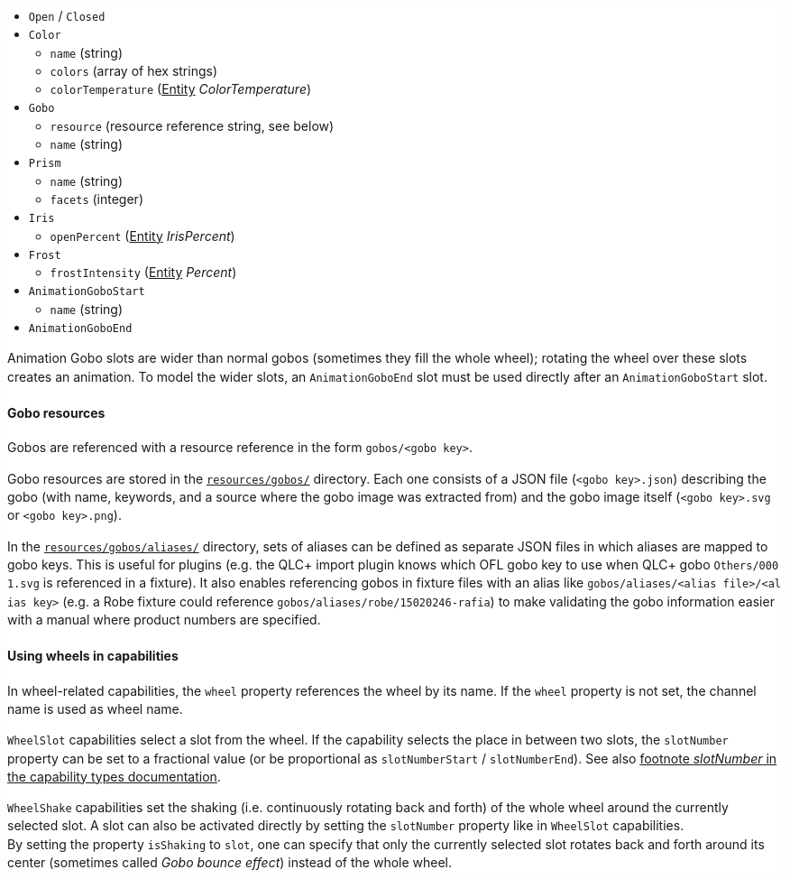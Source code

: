 * `Open` / `Closed`
* `Color`
  - `name` (string)
  - `colors` (array of hex strings)
  - `colorTemperature` ([Entity](capability-types.md#possible-entities-and-keywords) *ColorTemperature*)
* `Gobo`
  - `resource` (resource reference string, see below)
  - `name` (string)
* `Prism`
  - `name` (string)
  - `facets` (integer)
* `Iris`
  - `openPercent` ([Entity](capability-types.md#possible-entities-and-keywords) *IrisPercent*)
* `Frost`
  - `frostIntensity` ([Entity](capability-types.md#possible-entities-and-keywords) *Percent*)
* `AnimationGoboStart`
  - `name` (string)
* `AnimationGoboEnd`

Animation Gobo slots are wider than normal gobos (sometimes they fill the whole wheel); rotating the wheel over these slots creates an animation. To model the wider slots, an `AnimationGoboEnd` slot must be used directly after an `AnimationGoboStart` slot.

#### Gobo resources

Gobos are referenced with a resource reference in the form `gobos/<gobo key>`.

Gobo resources are stored in the [`resources/gobos/`](../resources/gobos/) directory. Each one consists of a JSON file (`<gobo key>.json`) describing the gobo (with name, keywords, and a source where the gobo image was extracted from) and the gobo image itself (`<gobo key>.svg` or `<gobo key>.png`).

In the [`resources/gobos/aliases/`](../resources/gobos/aliases/) directory, sets of aliases can be defined as separate JSON files in which aliases are mapped to gobo keys. This is useful for plugins (e.g. the QLC+ import plugin knows which OFL gobo key to use when QLC+ gobo `Others/0001.svg` is referenced in a fixture). It also enables referencing gobos in fixture files with an alias like `gobos/aliases/<alias file>/<alias key>` (e.g. a Robe fixture could reference `gobos/aliases/robe/15020246-rafia`) to make validating the gobo information easier with a manual where product numbers are specified.

#### Using wheels in capabilities

In wheel-related capabilities, the `wheel` property references the wheel by its name. If the `wheel` property is not set, the channel name is used as wheel name.

`WheelSlot` capabilities select a slot from the wheel. If the capability selects the place in between two slots, the `slotNumber` property can be set to a fractional value (or be proportional as `slotNumberStart` / `slotNumberEnd`). See also [footnote *slotNumber* in the capability types documentation](capability-types.md#property-slotnumber).

`WheelShake` capabilities set the shaking (i.e. continuously rotating back and forth) of the whole wheel around the currently selected slot. A slot can also be activated directly by setting the `slotNumber` property like in `WheelSlot` capabilities.  
By setting the property `isShaking` to `slot`, one can specify that only the currently selected slot rotates back and forth around its center (sometimes called *Gobo bounce effect*) instead of the whole wheel.

